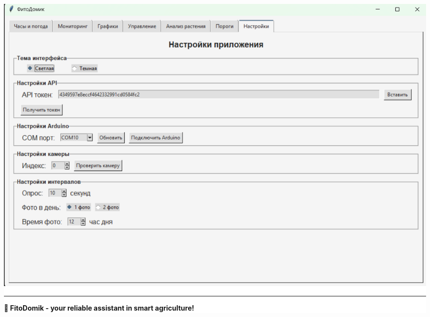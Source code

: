 ![Settings screen](foto/screen7v1.png)

---

**🌟 FitoDomik - your reliable assistant in smart agriculture!** 